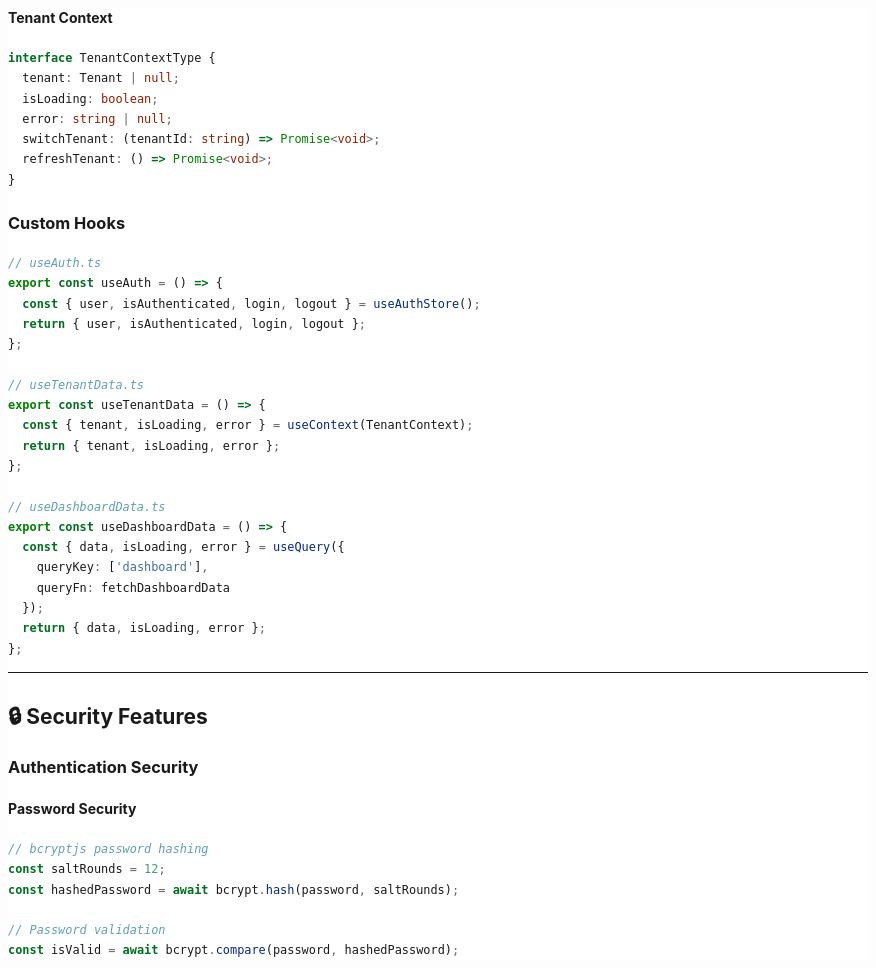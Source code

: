 #### **Tenant Context**

```typescript
interface TenantContextType {
  tenant: Tenant | null;
  isLoading: boolean;
  error: string | null;
  switchTenant: (tenantId: string) => Promise<void>;
  refreshTenant: () => Promise<void>;
}
```

### **Custom Hooks**

```typescript
// useAuth.ts
export const useAuth = () => {
  const { user, isAuthenticated, login, logout } = useAuthStore();
  return { user, isAuthenticated, login, logout };
};

// useTenantData.ts
export const useTenantData = () => {
  const { tenant, isLoading, error } = useContext(TenantContext);
  return { tenant, isLoading, error };
};

// useDashboardData.ts
export const useDashboardData = () => {
  const { data, isLoading, error } = useQuery({
    queryKey: ['dashboard'],
    queryFn: fetchDashboardData
  });
  return { data, isLoading, error };
};
```

---

## 🔒 Security Features

### **Authentication Security**

#### **Password Security**
```typescript
// bcryptjs password hashing
const saltRounds = 12;
const hashedPassword = await bcrypt.hash(password, saltRounds);

// Password validation
const isValid = await bcrypt.compare(password, hashedPassword);
```
